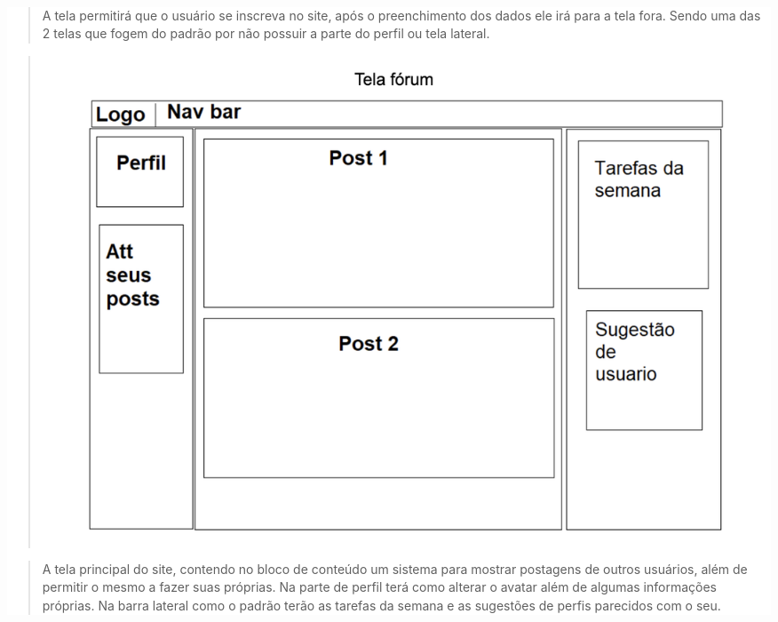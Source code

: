 > A tela permitirá que o usuário se inscreva no site, após o preenchimento dos dados ele irá para a tela fora. Sendo uma das 2 telas que fogem do padrão por não possuir a parte do perfil ou tela lateral.

> ![tela3](images/tela3.png)

> A tela principal do site, contendo no bloco de conteúdo um sistema para mostrar postagens de outros usuários, além de permitir o mesmo a fazer suas próprias. Na parte de perfil terá como alterar o avatar além de algumas informações próprias. Na barra lateral como o padrão terão as tarefas da semana e as sugestões de perfis parecidos com o seu.
